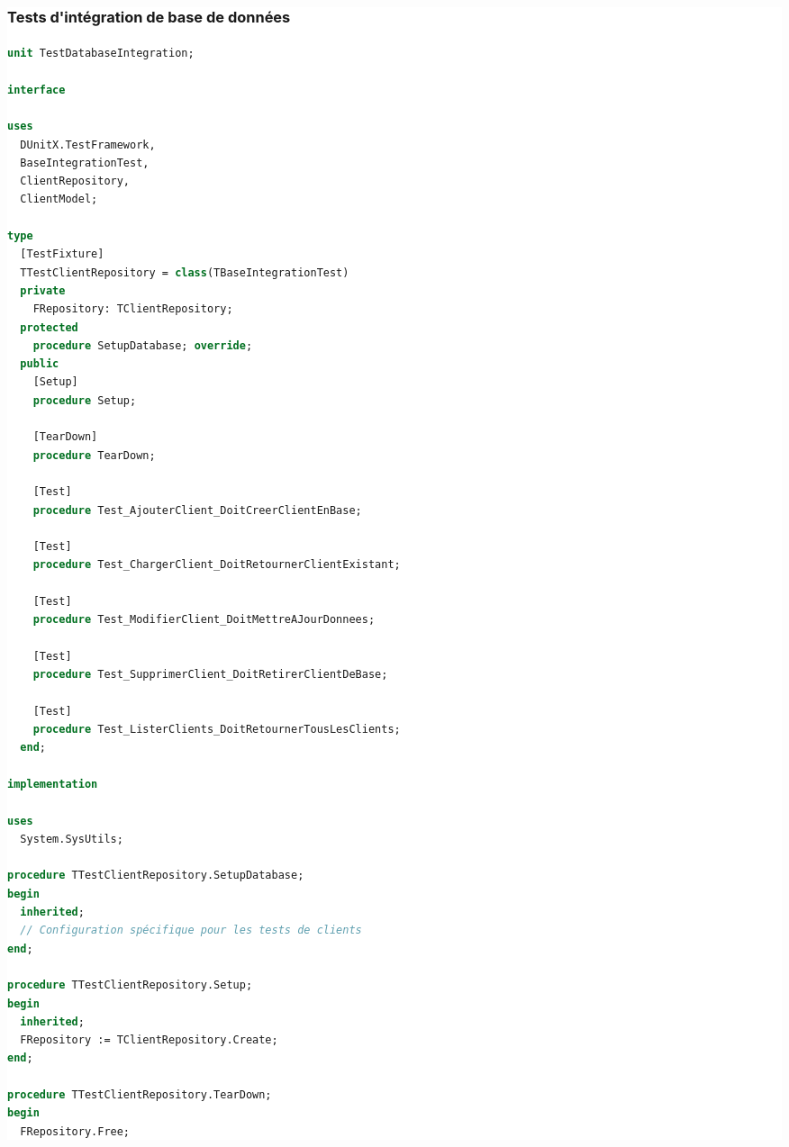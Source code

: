 ### Tests d'intégration de base de données

```pascal
unit TestDatabaseIntegration;

interface

uses
  DUnitX.TestFramework,
  BaseIntegrationTest,
  ClientRepository,
  ClientModel;

type
  [TestFixture]
  TTestClientRepository = class(TBaseIntegrationTest)
  private
    FRepository: TClientRepository;
  protected
    procedure SetupDatabase; override;
  public
    [Setup]
    procedure Setup;

    [TearDown]
    procedure TearDown;

    [Test]
    procedure Test_AjouterClient_DoitCreerClientEnBase;

    [Test]
    procedure Test_ChargerClient_DoitRetournerClientExistant;

    [Test]
    procedure Test_ModifierClient_DoitMettreAJourDonnees;

    [Test]
    procedure Test_SupprimerClient_DoitRetirerClientDeBase;

    [Test]
    procedure Test_ListerClients_DoitRetournerTousLesClients;
  end;

implementation

uses
  System.SysUtils;

procedure TTestClientRepository.SetupDatabase;
begin
  inherited;
  // Configuration spécifique pour les tests de clients
end;

procedure TTestClientRepository.Setup;
begin
  inherited;
  FRepository := TClientRepository.Create;
end;

procedure TTestClientRepository.TearDown;
begin
  FRepository.Free;
```